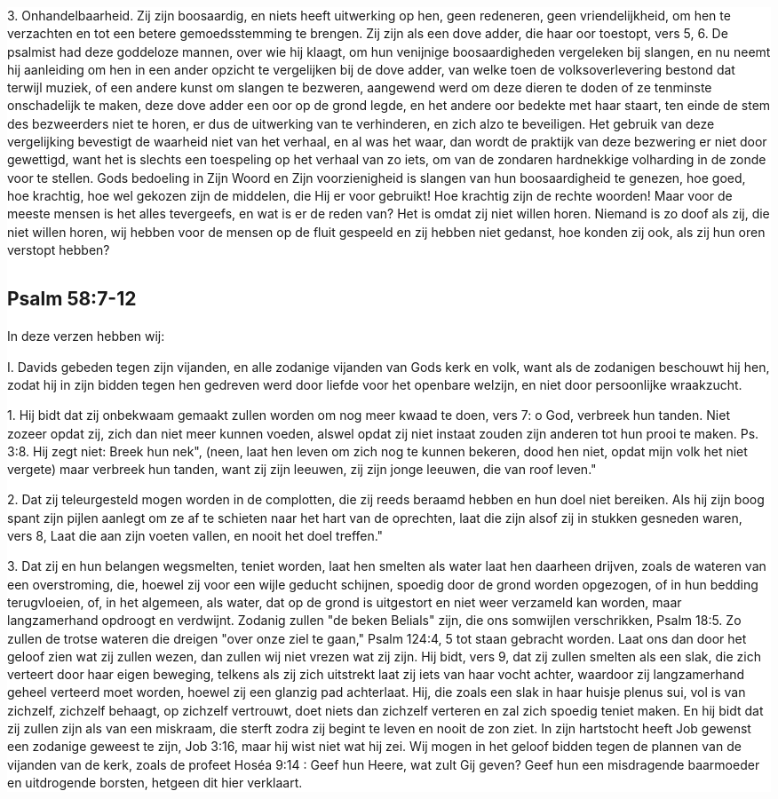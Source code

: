 3\. Onhandelbaarheid. Zij zijn boosaardig, en niets heeft uitwerking op hen, geen redeneren, geen vriendelijkheid, om hen te verzachten en tot een betere gemoedsstemming te brengen. Zij zijn als een dove adder, die haar oor toestopt, vers 5, 6. De psalmist had deze goddeloze mannen, over wie hij klaagt, om hun venijnige boosaardigheden vergeleken bij slangen, en nu neemt hij aanleiding om hen in een ander opzicht te vergelijken bij de dove adder, van welke toen de volksoverlevering bestond dat terwijl muziek, of een andere kunst om slangen te bezweren, aangewend werd om deze dieren te doden of ze tenminste onschadelijk te maken, deze dove adder een oor op de grond legde, en het andere oor bedekte met haar staart, ten einde de stem des bezweerders niet te horen, er dus de uitwerking van te verhinderen, en zich alzo te beveiligen. Het gebruik van deze vergelijking bevestigt de waarheid niet van het verhaal, en al was het waar, dan wordt de praktijk van deze bezwering er niet door gewettigd, want het is slechts een toespeling op het verhaal van zo iets, om van de zondaren hardnekkige volharding in de zonde voor te stellen. Gods bedoeling in Zijn Woord en Zijn voorzienigheid is slangen van hun boosaardigheid te genezen, hoe goed, hoe krachtig, hoe wel gekozen zijn de middelen, die Hij er voor gebruikt! Hoe krachtig zijn de rechte woorden! Maar voor de meeste mensen is het alles tevergeefs, en wat is er de reden van? Het is omdat zij niet willen horen. Niemand is zo doof als zij, die niet willen horen, wij hebben voor de mensen op de fluit gespeeld en zij hebben niet gedanst, hoe konden zij ook, als zij hun oren verstopt hebben? 

## Psalm 58:7-12 
In deze verzen hebben wij:

I. Davids gebeden tegen zijn vijanden, en alle zodanige vijanden van Gods kerk en volk, want als de zodanigen beschouwt hij hen, zodat hij in zijn bidden tegen hen gedreven werd door liefde voor het openbare welzijn, en niet door persoonlijke wraakzucht.

1\. Hij bidt dat zij onbekwaam gemaakt zullen worden om nog meer kwaad te doen, vers 7: o God, verbreek hun tanden. Niet zozeer opdat zij, zich dan niet meer kunnen voeden, alswel opdat zij niet instaat zouden zijn anderen tot hun prooi te maken. Ps. 3:8. Hij zegt niet: Breek hun nek", (neen, laat hen leven om zich nog te kunnen bekeren, dood hen niet, opdat mijn volk het niet vergete) maar verbreek hun tanden, want zij zijn leeuwen, zij zijn jonge leeuwen, die van roof leven." 

2\. Dat zij teleurgesteld mogen worden in de complotten, die zij reeds beraamd hebben en hun doel niet bereiken. Als hij zijn boog spant zijn pijlen aanlegt om ze af te schieten naar het hart van de oprechten, laat die zijn alsof zij in stukken gesneden waren, vers 8, Laat die aan zijn voeten vallen, en nooit het doel treffen." 

3\. Dat zij en hun belangen wegsmelten, teniet worden, laat hen smelten als water laat hen daarheen drijven, zoals de wateren van een overstroming, die, hoewel zij voor een wijle geducht schijnen, spoedig door de grond worden opgezogen, of in hun bedding terugvloeien, of, in het algemeen, als water, dat op de grond is uitgestort en niet weer verzameld kan worden, maar langzamerhand opdroogt en verdwijnt. Zodanig zullen "de beken Belials" zijn, die ons somwijlen verschrikken, Psalm 18:5. Zo zullen de trotse wateren die dreigen "over onze ziel te gaan," Psalm 124:4, 5 tot staan gebracht worden. Laat ons dan door het geloof zien wat zij zullen wezen, dan zullen wij niet vrezen wat zij zijn. Hij bidt, vers 9, dat zij zullen smelten als een slak, die zich verteert door haar eigen beweging, telkens als zij zich uitstrekt laat zij iets van haar vocht achter, waardoor zij langzamerhand geheel verteerd moet worden, hoewel zij een glanzig pad achterlaat. Hij, die zoals een slak in haar huisje plenus sui, vol is van zichzelf, zichzelf behaagt, op zichzelf vertrouwt, doet niets dan zichzelf verteren en zal zich spoedig teniet maken. En hij bidt dat zij zullen zijn als van een miskraam, die sterft zodra zij begint te leven en nooit de zon ziet. In zijn hartstocht heeft Job gewenst een zodanige geweest te zijn, Job 3:16, maar hij wist niet wat hij zei. Wij mogen in het geloof bidden tegen de plannen van de vijanden van de kerk, zoals de profeet Hoséa 9:14 : Geef hun Heere, wat zult Gij geven? Geef hun een misdragende baarmoeder en uitdrogende borsten, hetgeen dit hier verklaart.
